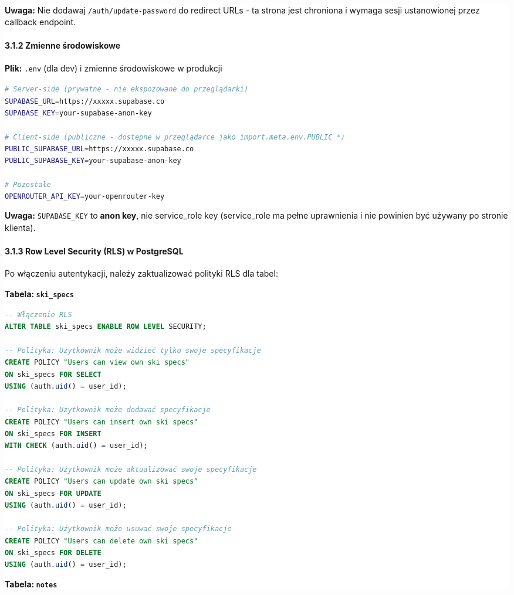 **Uwaga:** Nie dodawaj `/auth/update-password` do redirect URLs - ta strona jest chroniona i wymaga sesji ustanowionej przez callback endpoint.

#### 3.1.2 Zmienne środowiskowe

**Plik:** `.env` (dla dev) i zmienne środowiskowe w produkcji

```bash
# Server-side (prywatne - nie ekspozowane do przeglądarki)
SUPABASE_URL=https://xxxxx.supabase.co
SUPABASE_KEY=your-supabase-anon-key

# Client-side (publiczne - dostępne w przeglądarce jako import.meta.env.PUBLIC_*)
PUBLIC_SUPABASE_URL=https://xxxxx.supabase.co
PUBLIC_SUPABASE_KEY=your-supabase-anon-key

# Pozostałe
OPENROUTER_API_KEY=your-openrouter-key
```

**Uwaga:** `SUPABASE_KEY` to **anon key**, nie service_role key (service_role ma pełne uprawnienia i nie powinien być używany po stronie klienta).

#### 3.1.3 Row Level Security (RLS) w PostgreSQL

Po włączeniu autentykacji, należy zaktualizować polityki RLS dla tabel:

**Tabela: `ski_specs`**

```sql
-- Włączenie RLS
ALTER TABLE ski_specs ENABLE ROW LEVEL SECURITY;

-- Polityka: Użytkownik może widzieć tylko swoje specyfikacje
CREATE POLICY "Users can view own ski specs"
ON ski_specs FOR SELECT
USING (auth.uid() = user_id);

-- Polityka: Użytkownik może dodawać specyfikacje
CREATE POLICY "Users can insert own ski specs"
ON ski_specs FOR INSERT
WITH CHECK (auth.uid() = user_id);

-- Polityka: Użytkownik może aktualizować swoje specyfikacje
CREATE POLICY "Users can update own ski specs"
ON ski_specs FOR UPDATE
USING (auth.uid() = user_id);

-- Polityka: Użytkownik może usuwać swoje specyfikacje
CREATE POLICY "Users can delete own ski specs"
ON ski_specs FOR DELETE
USING (auth.uid() = user_id);
```

**Tabela: `notes`**
